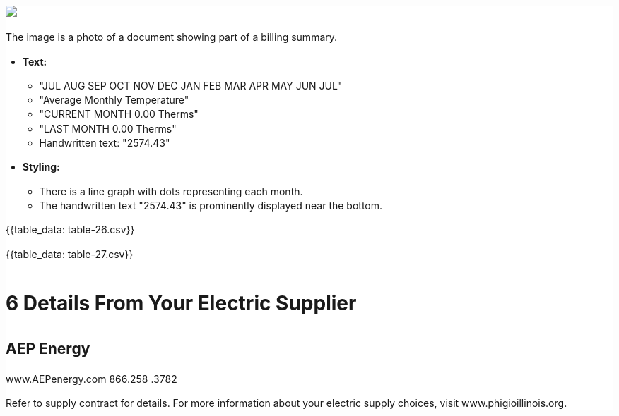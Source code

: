 ![](images/img-11.jpeg)

The image is a photo of a document showing part of a billing summary.

- **Text:**
  - "JUL AUG SEP OCT NOV DEC JAN FEB MAR APR MAY JUN JUL"
  - "Average Monthly Temperature"
  - "CURRENT MONTH 0.00 Therms"
  - "LAST MONTH 0.00 Therms"
  - Handwritten text: "2574.43"

- **Styling:**
  - There is a line graph with dots representing each month.
  - The handwritten text "2574.43" is prominently displayed near the bottom.


{{table_data: table-26.csv}}


{{table_data: table-27.csv}}

# 6 Details From Your Electric Supplier 

## AEP Energy

www.AEPenergy.com
866.258 .3782

Refer to supply contract for details.
For more information about your electric supply choices, visit www.phigioillinois.org.
